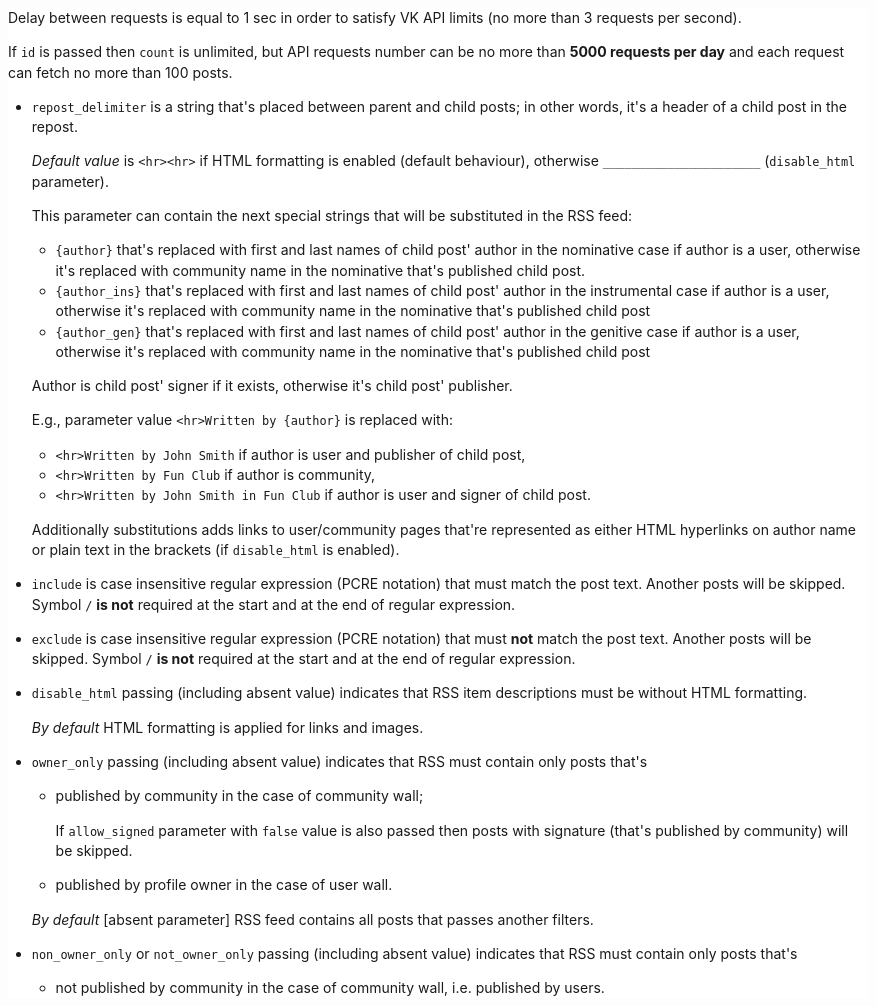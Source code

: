   Delay between requests is equal to 1 sec in order to satisfy VK API limits
  (no more than 3 requests per second).
  
  If `id` is passed then `count` is unlimited, but API requests number can be no more than 
  **5000 requests per day** and each request can fetch no more than 100 posts.
  
* <a name="eng-repost-delimiter"></a> `repost_delimiter` is a string that's placed
  between parent and child posts; in other words, it's a header of a child post
  in the repost.

  *Default value* is `<hr><hr>` if HTML formatting is enabled (default behaviour),
  otherwise `______________________` (`disable_html` parameter).

  This parameter can contain the next special strings that will be substituted in the RSS feed:
  * `{author}` that's replaced with first and last names of child post' author
    in the nominative case if author is a user,
    otherwise it's replaced with community name in the nominative that's published child post.
  * `{author_ins}` that's replaced with first and last names
    of child post' author in the instrumental case if author is a user,
    otherwise it's replaced with community name in the nominative that's published child post
  * `{author_gen}` that's replaced with first and last names
    of child post' author in the genitive case if author is a user,
    otherwise it's replaced with community name in the nominative that's published child post

  Author is child post' signer if it exists, otherwise it's child post' publisher.

  E.g., parameter value `<hr>Written by {author}` is replaced with:
  * `<hr>Written by John Smith` if author is user and publisher of child post,
  * `<hr>Written by Fun Club` if author is community,
  * `<hr>Written by John Smith in Fun Club` if author is user and signer of child post.

  Additionally substitutions adds links to user/community pages
  that're represented as either HTML hyperlinks on author name or plain text in the brackets
  (if `disable_html` is enabled).
* <a name="eng-regex"></a> `include` is case insensitive regular expression (PCRE notation)
  that must match the post text. Another posts will be skipped.
  Symbol `/` **is not** required at the start and at the end of regular expression.
* `exclude` is case insensitive regular expression (PCRE notation)
  that must **not** match the post text. Another posts will be skipped.
  Symbol `/` **is not** required at the start and at the end of regular expression.
* <a name="eng-html"></a> `disable_html` passing (including absent value) indicates
  that RSS item descriptions must be without HTML formatting.

  *By default* HTML formatting is applied for links and images.
* <a name="eng-owning"></a> `owner_only` passing (including absent value) indicates that RSS must
  contain only posts that's
  * published by community in the case of community wall;

    If `allow_signed` parameter with `false` value is also passed
    then posts with signature (that's published by community) will be skipped.
  * published by profile owner in the case of user wall.

  *By default* [absent parameter] RSS feed contains all posts that passes another filters.
* `non_owner_only` or `not_owner_only` passing (including absent value)
  indicates that RSS must contain only posts that's
  * not published by community in the case of community wall, i.e. published by users.
